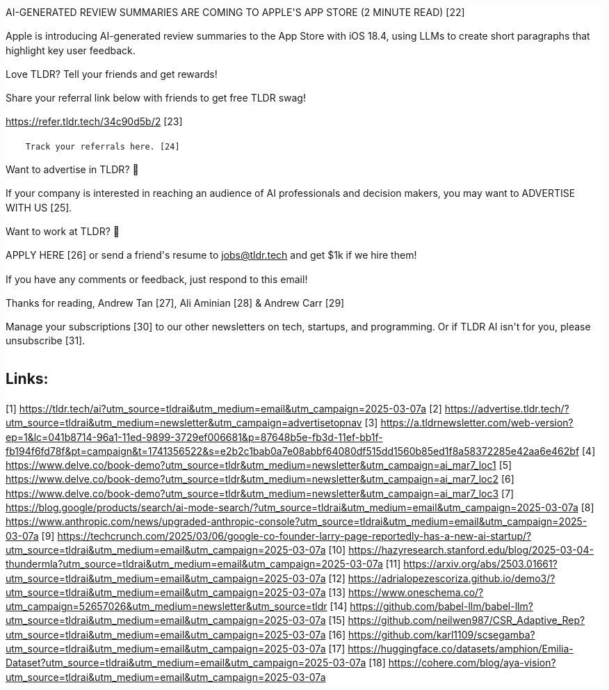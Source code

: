  AI-GENERATED REVIEW SUMMARIES ARE COMING TO APPLE'S APP STORE (2
MINUTE READ) [22] 

 Apple is introducing AI-generated review summaries to the App Store
with iOS 18.4, using LLMs to create short paragraphs that highlight
key user feedback. 

Love TLDR? Tell your friends and get rewards!

 Share your referral link below with friends to get free TLDR swag! 

 https://refer.tldr.tech/34c90d5b/2 [23] 

		Track your referrals here. [24]

Want to advertise in TLDR? 📰

 If your company is interested in reaching an audience of AI
professionals and decision makers, you may want to ADVERTISE WITH US
[25]. 

Want to work at TLDR? 💼

 APPLY HERE [26] or send a friend's resume to jobs@tldr.tech and get
$1k if we hire them! 

 If you have any comments or feedback, just respond to this email! 

Thanks for reading, 
Andrew Tan [27], Ali Aminian [28] & Andrew Carr [29] 

 Manage your subscriptions [30] to our other newsletters on tech,
startups, and programming. Or if TLDR AI isn't for you, please
unsubscribe [31]. 

 

Links:
------
[1] https://tldr.tech/ai?utm_source=tldrai&utm_medium=email&utm_campaign=2025-03-07a
[2] https://advertise.tldr.tech/?utm_source=tldrai&utm_medium=newsletter&utm_campaign=advertisetopnav
[3] https://a.tldrnewsletter.com/web-version?ep=1&lc=041b8714-96a1-11ed-9899-3729ef006681&p=87648b5e-fb3d-11ef-bb1f-fb194f6fd78f&pt=campaign&t=1741356522&s=e2b2c1bab0a7e08abbf64080df515dd1560b85ed1f8a58372285e42aa6e462bf
[4] https://www.delve.co/book-demo?utm_source=tldr&utm_medium=newsletter&utm_campaign=ai_mar7_loc1
[5] https://www.delve.co/book-demo?utm_source=tldr&utm_medium=newsletter&utm_campaign=ai_mar7_loc2
[6] https://www.delve.co/book-demo?utm_source=tldr&utm_medium=newsletter&utm_campaign=ai_mar7_loc3
[7] https://blog.google/products/search/ai-mode-search/?utm_source=tldrai&utm_medium=email&utm_campaign=2025-03-07a
[8] https://www.anthropic.com/news/upgraded-anthropic-console?utm_source=tldrai&utm_medium=email&utm_campaign=2025-03-07a
[9] https://techcrunch.com/2025/03/06/google-co-founder-larry-page-reportedly-has-a-new-ai-startup/?utm_source=tldrai&utm_medium=email&utm_campaign=2025-03-07a
[10] https://hazyresearch.stanford.edu/blog/2025-03-04-thundermla?utm_source=tldrai&utm_medium=email&utm_campaign=2025-03-07a
[11] https://arxiv.org/abs/2503.01661?utm_source=tldrai&utm_medium=email&utm_campaign=2025-03-07a
[12] https://adrialopezescoriza.github.io/demo3/?utm_source=tldrai&utm_medium=email&utm_campaign=2025-03-07a
[13] https://www.oneschema.co/?utm_campaign=52657026&utm_medium=newsletter&utm_source=tldr
[14] https://github.com/babel-llm/babel-llm?utm_source=tldrai&utm_medium=email&utm_campaign=2025-03-07a
[15] https://github.com/neilwen987/CSR_Adaptive_Rep?utm_source=tldrai&utm_medium=email&utm_campaign=2025-03-07a
[16] https://github.com/karl1109/scsegamba?utm_source=tldrai&utm_medium=email&utm_campaign=2025-03-07a
[17] https://huggingface.co/datasets/amphion/Emilia-Dataset?utm_source=tldrai&utm_medium=email&utm_campaign=2025-03-07a
[18] https://cohere.com/blog/aya-vision?utm_source=tldrai&utm_medium=email&utm_campaign=2025-03-07a